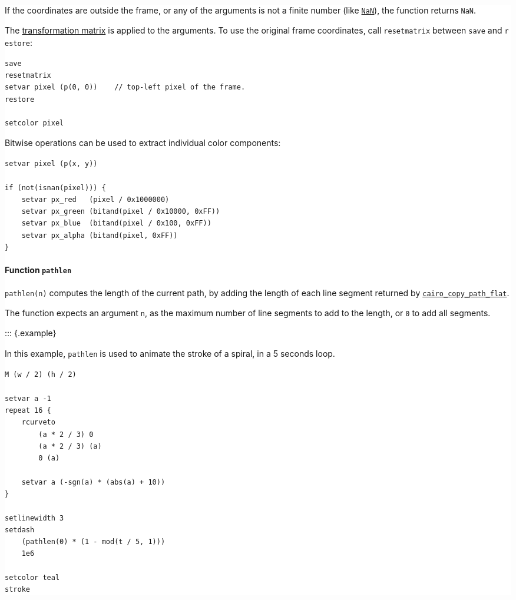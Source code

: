 If the coordinates are outside the frame, or any of the arguments is not a
finite number (like [`NaN`][nan]), the function returns `NaN`.

The [transformation matrix](#transformations) is applied to the arguments. To
use the original frame coordinates, call `resetmatrix` between `save` and
`restore`:

```vgs,ignore
save
resetmatrix
setvar pixel (p(0, 0))    // top-left pixel of the frame.
restore

setcolor pixel
```

Bitwise operations can be used to extract individual color components:

```vgs,ignore
setvar pixel (p(x, y))

if (not(isnan(pixel))) {
    setvar px_red   (pixel / 0x1000000)
    setvar px_green (bitand(pixel / 0x10000, 0xFF))
    setvar px_blue  (bitand(pixel / 0x100, 0xFF))
    setvar px_alpha (bitand(pixel, 0xFF))
}
```

#### Function `pathlen`

`pathlen(n)` computes the length of the current path, by adding the length of
each line segment returned by [`cairo_copy_path_flat`].

The function expects an argument `n`, as the maximum number of line segments to
add to the length, or `0` to add all segments.

[`cairo_copy_path_flat`]: https://www.cairographics.org/manual/cairo-Paths.html#cairo-copy-path-flat

::: {.example}

In this example, `pathlen` is used to animate the stroke of a spiral, in a 5
seconds loop.

```vgs,loop[10]
M (w / 2) (h / 2)

setvar a -1
repeat 16 {
    rcurveto
        (a * 2 / 3) 0
        (a * 2 / 3) (a)
        0 (a)

    setvar a (-sgn(a) * (abs(a) + 10))
}

setlinewidth 3
setdash
    (pathlen(0) * (1 - mod(t / 5, 1)))
    1e6

setcolor teal
stroke
```


[Canvas API]: https://developer.mozilla.org/en-US/docs/Web/API/Canvas_API
[!svg-path]: https://developer.mozilla.org/en-US/docs/Web/SVG/Reference/Element/path "SVG's `<path>`"
[MGV]: https://imagemagick.org/script/magick-vector-graphics.php
[PostScript]: https://en.wikipedia.org/wiki/PostScript
[`av_strtod`]: https://ffmpeg.org/doxygen/trunk/eval_8c.html#a7d21905c92ee5af0bb529d2daf8cb7c3
[ffmpeg-units]: https://ffmpeg.org/ffmpeg-utils.html#:~:text=The%20evaluator%20also%20recognizes%20the%20International%20System%20unit%20prefixes
[ffmpeg-colors]: https://ffmpeg.org/ffmpeg-utils.html#Color
[mdn-paths]: https://developer.mozilla.org/en-US/docs/Web/SVG/Tutorials/SVG_from_scratch/Paths
[nan]: https://en.wikipedia.org/wiki/NaN
[fill-rules]: https://www.cairographics.org/manual/cairo-cairo-t.html#cairo-fill-rule-t
[rule-winding]: https://www.cairographics.org/manual/cairo-cairo-t.html#CAIRO-FILL-RULE-WINDING:CAPS
[rule-even-odd]: https://www.cairographics.org/manual/cairo-cairo-t.html#CAIRO-FILL-RULE-EVEN-ODD:CAPS
[loop counter]: https://en.wikipedia.org/wiki/For_loop#Loop_counters
[return-stm]: https://en.wikipedia.org/wiki/Return_statement
[`av_expr_parse`]: https://ffmpeg.org/doxygen/7.0/eval_8h.html#ad3bf8f3330d1fd139de2ca156c313f34
[pseudorandom]: https://en.wikipedia.org/wiki/Pseudorandom_number_generator
[Procedures]: #procedures
[fill rules]: #fill-rules
[!mdncubicbeziercurve]: https://developer.mozilla.org/en-US/docs/Web/SVG/Reference/Attribute/d#cubic_b%C3%A9zier_curve "Cubic Bézier Curve on MDN"
[!mdntutorialcurve]: https://developer.mozilla.org/en-US/docs/Web/SVG/Tutorials/SVG_from_scratch/Paths#curve_commands "Curve Commands section of the Paths tutorial on MDN"
[!mdnquadbeziercurve]: https://developer.mozilla.org/en-US/docs/Web/SVG/Reference/Attribute/d#quadratic_b%C3%A9zier_curve "Quadratic Bézier curve on MDN"
[!state-stack]: #state-stack "State Stack"
[hsl2rg]: https://en.wikipedia.org/wiki/HSL_and_HSV#HSL_to_RGB
[!ffmpeg-expr]: https://ffmpeg.org/ffmpeg-utils.html#Expression-Evaluation "FFmpeg expressions"
[current point]: #current-point
[implicit commands]: #implicit-commands